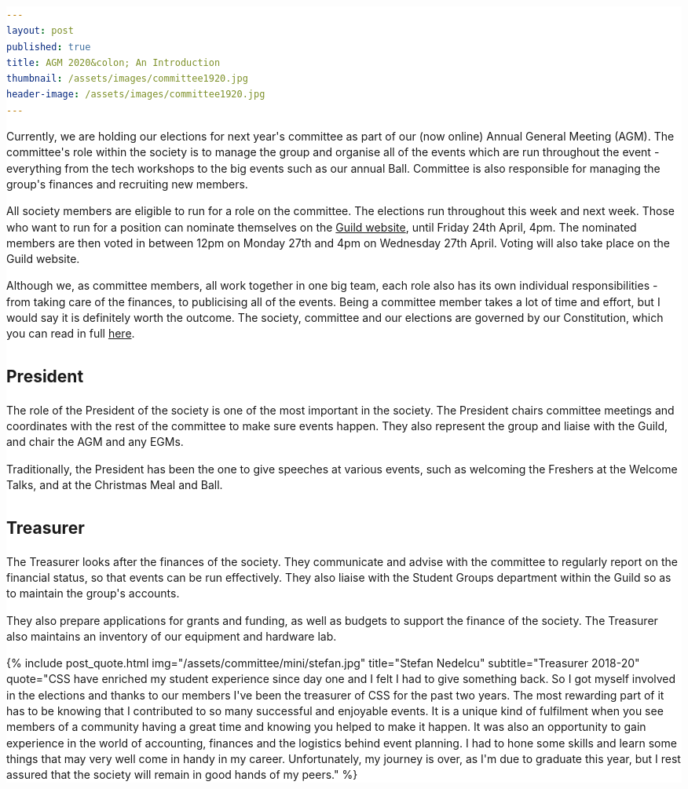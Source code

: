 ```yaml
---
layout: post
published: true
title: AGM 2020&colon; An Introduction
thumbnail: /assets/images/committee1920.jpg
header-image: /assets/images/committee1920.jpg
---
```


Currently, we are holding our elections for next year's committee as part of our (now online) Annual General Meeting (AGM). The committee's role within the society is to manage the group and organise all of the events which are run throughout the event - everything from the tech workshops to the big events such as our annual Ball. Committee is also responsible for managing the group's finances and recruiting new members.

All society members are eligible to run for a role on the committee. The elections run throughout this week and next week. Those who want to run for a position can nominate themselves on the [Guild website](https://guildofstudents.com/vote), until Friday 24th April, 4pm. The nominated members are then voted in between 12pm on Monday 27th and 4pm on Wednesday 27th April. Voting will also take place on the Guild website.

Although we, as committee members, all work together in one big team, each role also has its own individual responsibilities - from taking care of the finances, to publicising all of the events. Being a committee member takes a lot of time and effort, but I would say it is definitely worth the outcome. The society, committee and our elections are governed by our Constitution, which you can read in full [here](https://docs.google.com/document/d/1J3_EWs3dd2gq5T_xYylcP5pDzm0HHAYCTgiqKUYwkls/edit).

## President
The role of the President of the society is one of the most important in the society. The President chairs committee meetings and coordinates with the rest of the committee to make sure events happen. They also represent the group and liaise with the Guild, and chair the AGM and any EGMs.

Traditionally, the President has been the one to give speeches at various events, such as welcoming the Freshers at the Welcome Talks, and at the Christmas Meal and Ball.

## Treasurer
The Treasurer looks after the finances of the society. They communicate and advise with the committee to regularly report on the financial status, so that events can be run effectively. They also liaise with the Student Groups department within the Guild so as to maintain the group's accounts.

They also prepare applications for grants and funding, as well as budgets to support the finance of the society. The Treasurer also maintains an inventory of our equipment and hardware lab.

{% include post_quote.html img="/assets/committee/mini/stefan.jpg" title="Stefan Nedelcu" subtitle="Treasurer 2018-20" quote="CSS have enriched my student experience since day one and I felt I had to give something back. So I got myself involved in the elections and thanks to our members I've been the treasurer of CSS for the past two years. The most rewarding part of it has to be knowing that I contributed to so many successful and enjoyable events. It is a unique kind of fulfilment when you see members of a community having a great time and knowing you helped to make it happen. It was also an opportunity to gain experience in the world of accounting, finances and the logistics behind event planning. I had to hone some skills and learn some things that may very well come in handy in my career. Unfortunately, my journey is over, as I'm due to graduate this year, but I rest assured that the society will remain in good hands of my peers." %}
